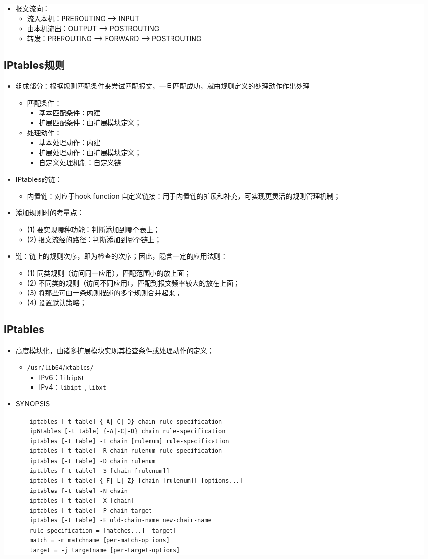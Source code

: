- 报文流向：
    - 流入本机：PREROUTING --> INPUT
    - 由本机流出：OUTPUT --> POSTROUTING
    - 转发：PREROUTING --> FORWARD --> POSTROUTING


## IPtables规则

- 组成部分：根据规则匹配条件来尝试匹配报文，一旦匹配成功，就由规则定义的处理动作作出处理
    - 匹配条件：
        - 基本匹配条件：内建
        - 扩展匹配条件：由扩展模块定义；
    - 处理动作：
        - 基本处理动作：内建
        - 扩展处理动作：由扩展模块定义；
        - 自定义处理机制：自定义链

- IPtables的链：
    - 内置链：对应于hook function
    自定义链接：用于内置链的扩展和补充，可实现更灵活的规则管理机制；
                
- 添加规则时的考量点：
    - (1) 要实现哪种功能：判断添加到哪个表上；
    - (2) 报文流经的路径：判断添加到哪个链上；
            
- 链：链上的规则次序，即为检查的次序；因此，隐含一定的应用法则：
    - (1) 同类规则（访问同一应用），匹配范围小的放上面；
    - (2) 不同类的规则（访问不同应用），匹配到报文频率较大的放在上面；
    - (3) 将那些可由一条规则描述的多个规则合并起来；
    - (4) 设置默认策略；


## IPtables

- 高度模块化，由诸多扩展模块实现其检查条件或处理动作的定义；
    - `/usr/lib64/xtables/`
        - IPv6：`libip6t_`
        - IPv4：`libipt_`, `libxt_`

- SYNOPSIS
    ```
        iptables [-t table] {-A|-C|-D} chain rule-specification
        ip6tables [-t table] {-A|-C|-D} chain rule-specification
        iptables [-t table] -I chain [rulenum] rule-specification
        iptables [-t table] -R chain rulenum rule-specification
        iptables [-t table] -D chain rulenum
        iptables [-t table] -S [chain [rulenum]]
        iptables [-t table] {-F|-L|-Z} [chain [rulenum]] [options...]
        iptables [-t table] -N chain
        iptables [-t table] -X [chain]
        iptables [-t table] -P chain target
        iptables [-t table] -E old-chain-name new-chain-name
        rule-specification = [matches...] [target]
        match = -m matchname [per-match-options]
        target = -j targetname [per-target-options]
    ```
